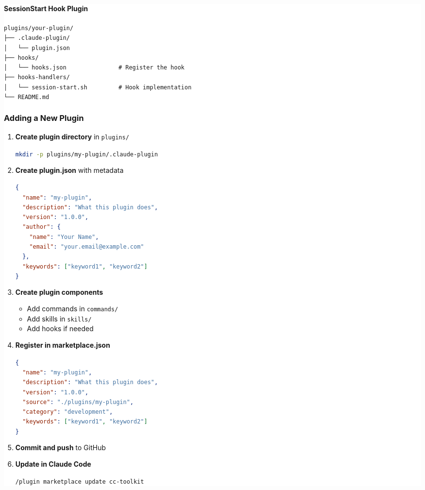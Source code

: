 #### SessionStart Hook Plugin
```
plugins/your-plugin/
├── .claude-plugin/
│   └── plugin.json
├── hooks/
│   └── hooks.json               # Register the hook
├── hooks-handlers/
│   └── session-start.sh         # Hook implementation
└── README.md
```

### Adding a New Plugin

1. **Create plugin directory** in `plugins/`
   ```bash
   mkdir -p plugins/my-plugin/.claude-plugin
   ```

2. **Create plugin.json** with metadata
   ```json
   {
     "name": "my-plugin",
     "description": "What this plugin does",
     "version": "1.0.0",
     "author": {
       "name": "Your Name",
       "email": "your.email@example.com"
     },
     "keywords": ["keyword1", "keyword2"]
   }
   ```

3. **Create plugin components**
   - Add commands in `commands/`
   - Add skills in `skills/`
   - Add hooks if needed

4. **Register in marketplace.json**
   ```json
   {
     "name": "my-plugin",
     "description": "What this plugin does",
     "version": "1.0.0",
     "source": "./plugins/my-plugin",
     "category": "development",
     "keywords": ["keyword1", "keyword2"]
   }
   ```

5. **Commit and push** to GitHub

6. **Update in Claude Code**
   ```bash
   /plugin marketplace update cc-toolkit
   ```
